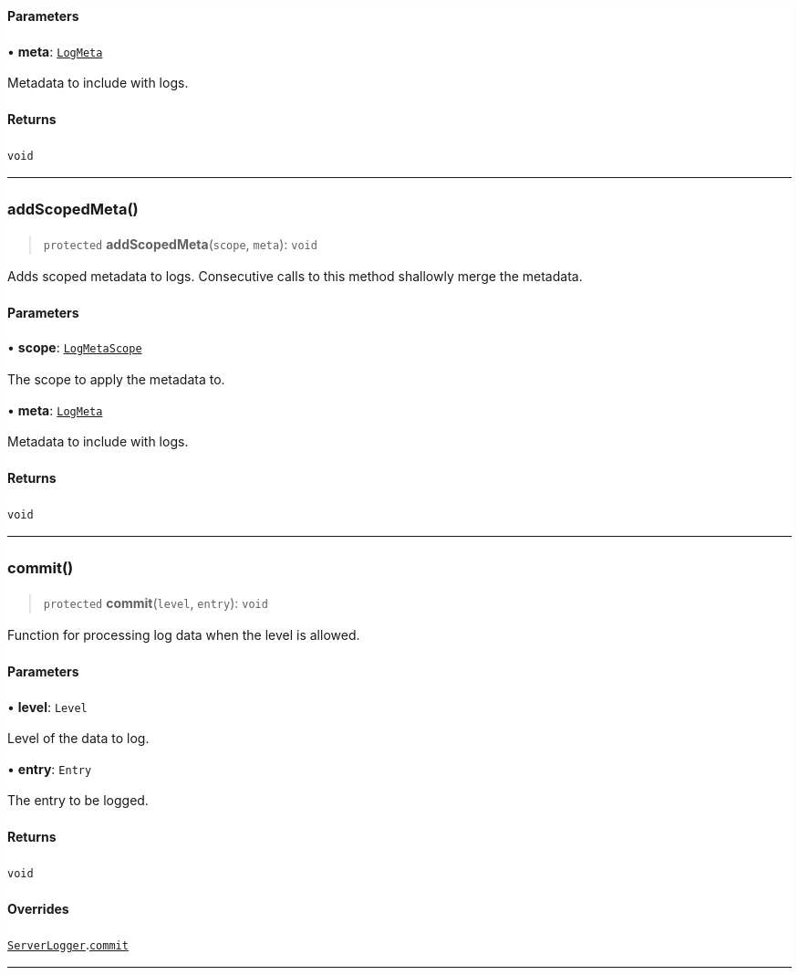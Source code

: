 #### Parameters

• **meta**: [`LogMeta`](../interfaces/LogMeta.md)

Metadata to include with logs.

#### Returns

`void`

***

### addScopedMeta()

> `protected` **addScopedMeta**(`scope`, `meta`): `void`

Adds scoped metadata to logs. Consecutive calls to this method
shallowly merge the metadata.

#### Parameters

• **scope**: [`LogMetaScope`](../type-aliases/LogMetaScope.md)

The scope to apply the metadata to.

• **meta**: [`LogMeta`](../interfaces/LogMeta.md)

Metadata to include with logs.

#### Returns

`void`

***

### commit()

> `protected` **commit**(`level`, `entry`): `void`

Function for processing log data when the level is allowed.

#### Parameters

• **level**: `Level`

Level of the data to log.

• **entry**: `Entry`

The entry to be logged.

#### Returns

`void`

#### Overrides

[`ServerLogger`](ServerLogger.md).[`commit`](ServerLogger.md#commit)

***
